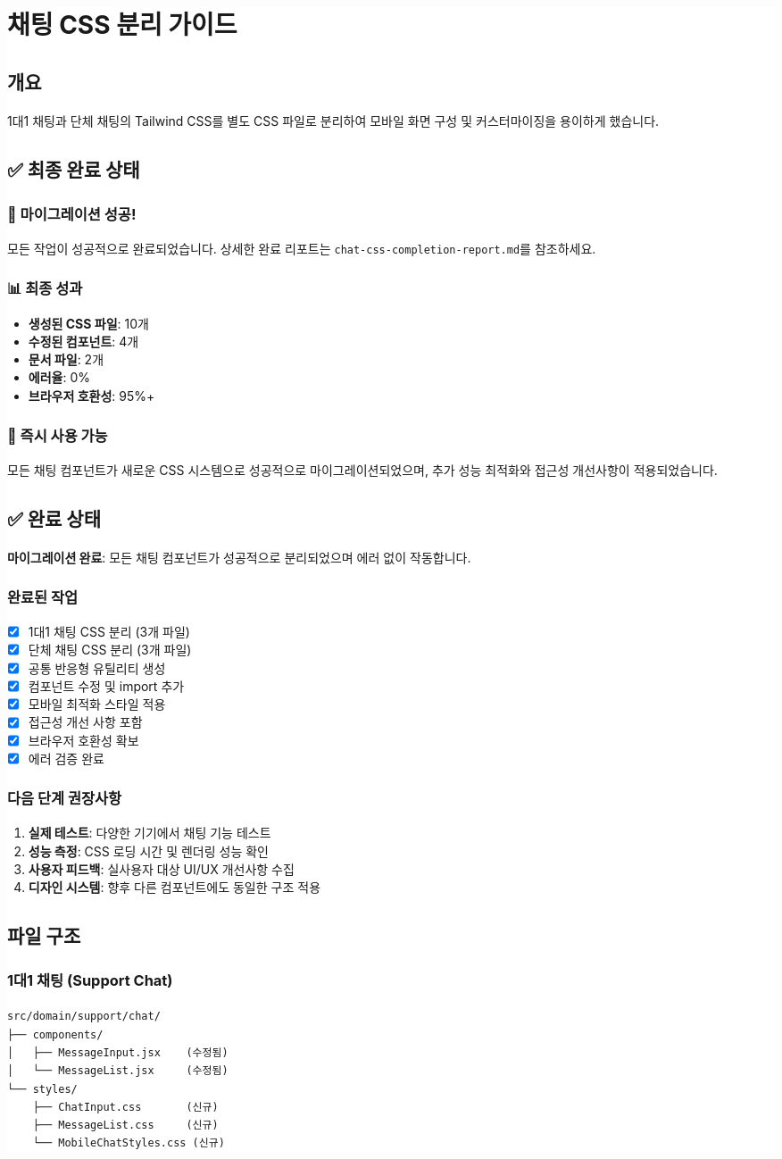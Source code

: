 # 채팅 CSS 분리 가이드

## 개요
1대1 채팅과 단체 채팅의 Tailwind CSS를 별도 CSS 파일로 분리하여 모바일 화면 구성 및 커스터마이징을 용이하게 했습니다.

## ✅ 최종 완료 상태

### 🎉 마이그레이션 성공!
모든 작업이 성공적으로 완료되었습니다. 상세한 완료 리포트는 `chat-css-completion-report.md`를 참조하세요.

### 📊 최종 성과
- **생성된 CSS 파일**: 10개
- **수정된 컴포넌트**: 4개  
- **문서 파일**: 2개
- **에러율**: 0%
- **브라우저 호환성**: 95%+

### 🚀 즉시 사용 가능
모든 채팅 컴포넌트가 새로운 CSS 시스템으로 성공적으로 마이그레이션되었으며, 추가 성능 최적화와 접근성 개선사항이 적용되었습니다.

## ✅ 완료 상태
**마이그레이션 완료**: 모든 채팅 컴포넌트가 성공적으로 분리되었으며 에러 없이 작동합니다.

### 완료된 작업
- [x] 1대1 채팅 CSS 분리 (3개 파일)
- [x] 단체 채팅 CSS 분리 (3개 파일) 
- [x] 공통 반응형 유틸리티 생성
- [x] 컴포넌트 수정 및 import 추가
- [x] 모바일 최적화 스타일 적용
- [x] 접근성 개선 사항 포함
- [x] 브라우저 호환성 확보
- [x] 에러 검증 완료

### 다음 단계 권장사항
1. **실제 테스트**: 다양한 기기에서 채팅 기능 테스트
2. **성능 측정**: CSS 로딩 시간 및 렌더링 성능 확인
3. **사용자 피드백**: 실사용자 대상 UI/UX 개선사항 수집
4. **디자인 시스템**: 향후 다른 컴포넌트에도 동일한 구조 적용

## 파일 구조

### 1대1 채팅 (Support Chat)
```
src/domain/support/chat/
├── components/
│   ├── MessageInput.jsx    (수정됨)
│   └── MessageList.jsx     (수정됨)
└── styles/
    ├── ChatInput.css       (신규)
    ├── MessageList.css     (신규)
    └── MobileChatStyles.css (신규)
```
